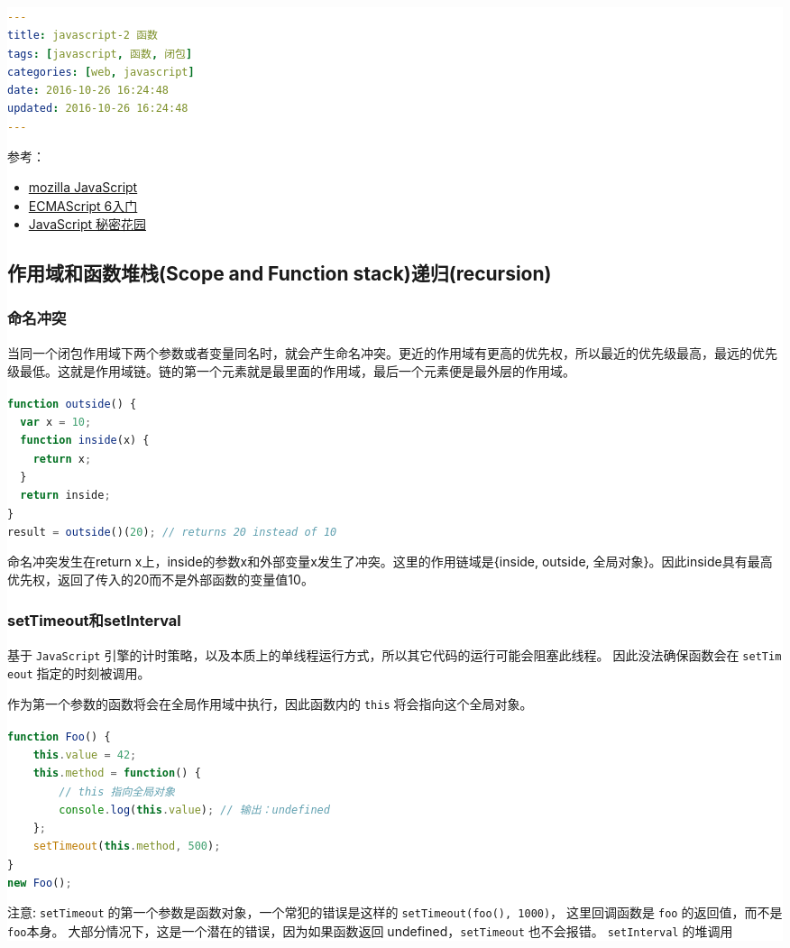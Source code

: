```yaml
---
title: javascript-2 函数
tags: [javascript, 函数, 闭包]
categories: [web, javascript]
date: 2016-10-26 16:24:48
updated: 2016-10-26 16:24:48
---
```

参考：
- [mozilla JavaScript](https://developer.mozilla.org/zh-CN/docs/Web/JavaScript)
- [ECMAScript 6入门](http://es6.ruanyifeng.com/)
- [JavaScript 秘密花园](https://bonsaiden.github.io/JavaScript-Garden/zh/)

## 作用域和函数堆栈(Scope and Function stack)递归(recursion)
### 命名冲突
当同一个闭包作用域下两个参数或者变量同名时，就会产生命名冲突。更近的作用域有更高的优先权，所以最近的优先级最高，最远的优先级最低。这就是作用域链。链的第一个元素就是最里面的作用域，最后一个元素便是最外层的作用域。

```javascript
function outside() {
  var x = 10;
  function inside(x) {
    return x;
  }
  return inside;
}
result = outside()(20); // returns 20 instead of 10
```
命名冲突发生在return x上，inside的参数x和外部变量x发生了冲突。这里的作用链域是{inside, outside, 全局对象}。因此inside具有最高优先权，返回了传入的20而不是外部函数的变量值10。

### setTimeout和setInterval
基于 `JavaScript` 引擎的计时策略，以及本质上的单线程运行方式，所以其它代码的运行可能会阻塞此线程。 因此没法确保函数会在 `setTimeout` 指定的时刻被调用。

作为第一个参数的函数将会在全局作用域中执行，因此函数内的 `this` 将会指向这个全局对象。
```javascript
function Foo() {
    this.value = 42;
    this.method = function() {
        // this 指向全局对象
        console.log(this.value); // 输出：undefined
    };
    setTimeout(this.method, 500);
}
new Foo();
```
注意: `setTimeout` 的第一个参数是函数对象，一个常犯的错误是这样的 `setTimeout(foo(), 1000)`， 这里回调函数是 `foo` 的返回值，而不是`foo`本身。 大部分情况下，这是一个潜在的错误，因为如果函数返回 undefined，`setTimeout` 也不会报错。
`setInterval` 的堆调用
